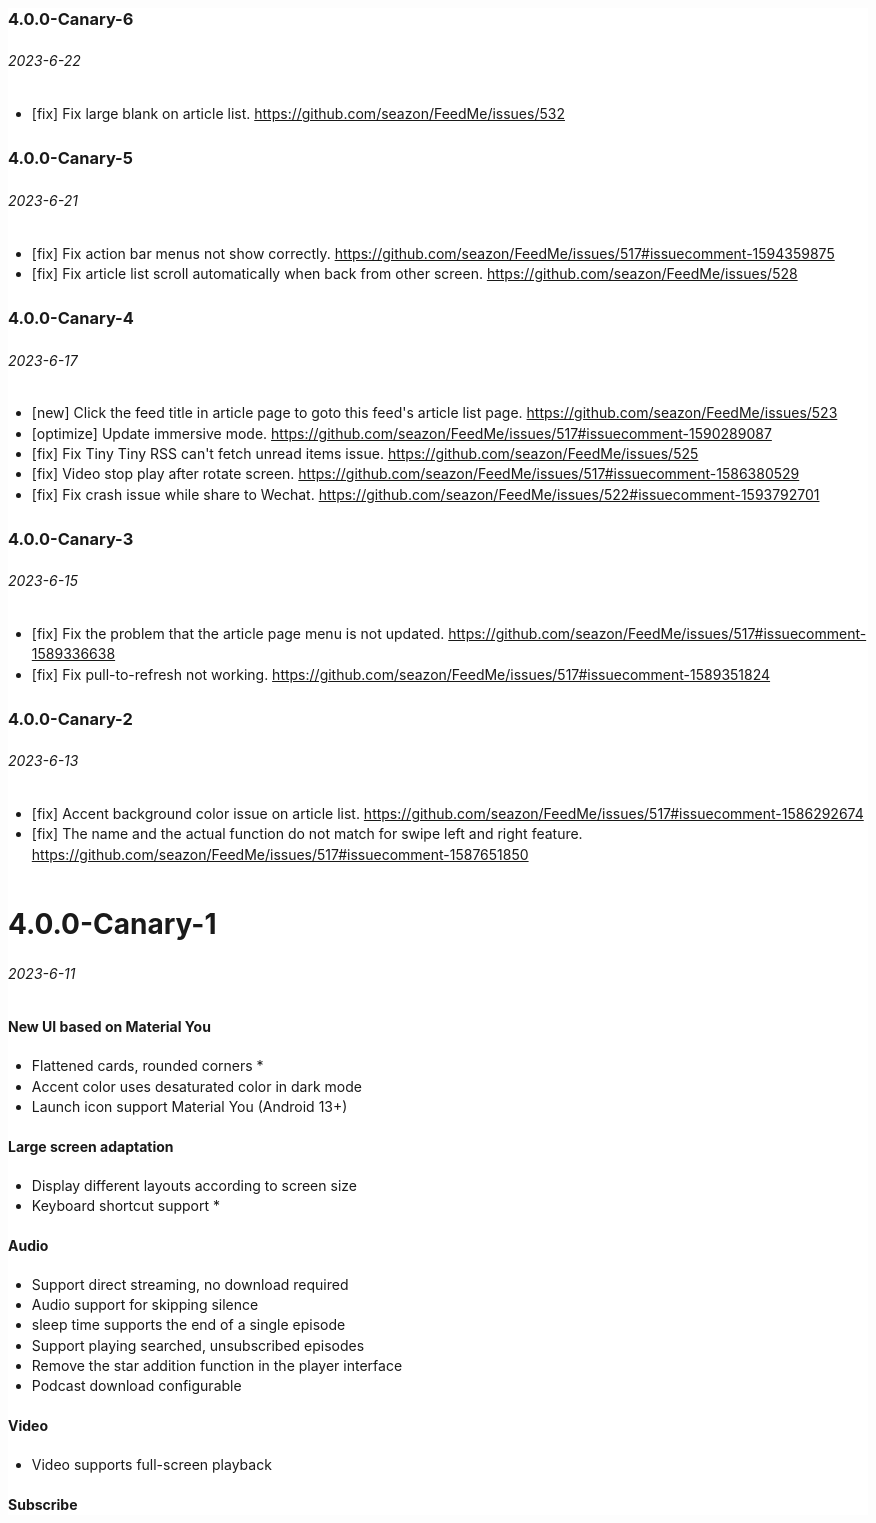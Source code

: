 ### 4.0.0-Canary-6
###### 2023-6-22
- [fix] Fix large blank on article list. https://github.com/seazon/FeedMe/issues/532

### 4.0.0-Canary-5
###### 2023-6-21
- [fix] Fix action bar menus not show correctly. https://github.com/seazon/FeedMe/issues/517#issuecomment-1594359875
- [fix] Fix article list scroll automatically when back from other screen. https://github.com/seazon/FeedMe/issues/528

### 4.0.0-Canary-4
###### 2023-6-17
- [new] Click the feed title in article page to goto this feed's article list page. https://github.com/seazon/FeedMe/issues/523
- [optimize] Update immersive mode. https://github.com/seazon/FeedMe/issues/517#issuecomment-1590289087
- [fix] Fix Tiny Tiny RSS can't fetch unread items issue. https://github.com/seazon/FeedMe/issues/525
- [fix] Video stop play after rotate screen. https://github.com/seazon/FeedMe/issues/517#issuecomment-1586380529
- [fix] Fix crash issue while share to Wechat. https://github.com/seazon/FeedMe/issues/522#issuecomment-1593792701

### 4.0.0-Canary-3
###### 2023-6-15
- [fix] Fix the problem that the article page menu is not updated. https://github.com/seazon/FeedMe/issues/517#issuecomment-1589336638
- [fix] Fix pull-to-refresh not working. https://github.com/seazon/FeedMe/issues/517#issuecomment-1589351824

### 4.0.0-Canary-2
###### 2023-6-13
- [fix] Accent background color issue on article list. https://github.com/seazon/FeedMe/issues/517#issuecomment-1586292674
- [fix] The name and the actual function do not match for swipe left and right feature. https://github.com/seazon/FeedMe/issues/517#issuecomment-1587651850

# 4.0.0-Canary-1
###### 2023-6-11
#### New UI based on Material You
- Flattened cards, rounded corners *
- Accent color uses desaturated color in dark mode
- Launch icon support Material You (Android 13+)
#### Large screen adaptation
- Display different layouts according to screen size
- Keyboard shortcut support *
#### Audio
- Support direct streaming, no download required
- Audio support for skipping silence
- sleep time supports the end of a single episode
- Support playing searched, unsubscribed episodes
- Remove the star addition function in the player interface
- Podcast download configurable
#### Video
- Video supports full-screen playback
#### Subscribe